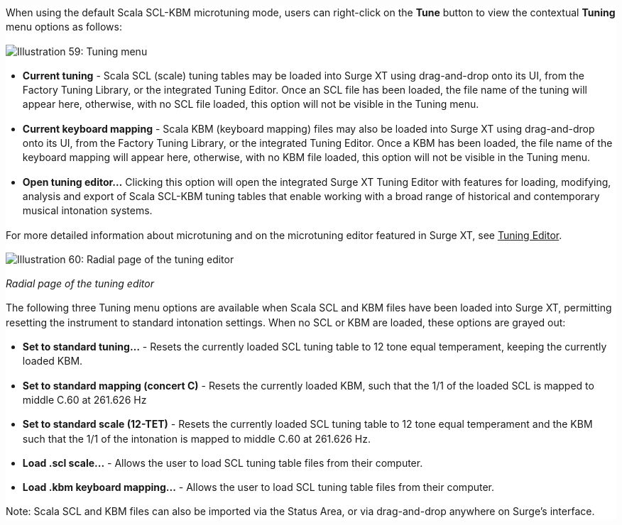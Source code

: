 When using the default Scala SCL-KBM microtuning mode, users can right-click on the **Tune** button to view the
contextual **Tuning** menu options as follows:

![Illustration 59: Tuning menu](../manual_xt/images/Pictures/tune_menu.png)

- **Current tuning** - Scala SCL (scale) tuning tables may be loaded into Surge XT using drag-and-drop onto its UI,
from the Factory Tuning Library, or the integrated Tuning Editor. Once an SCL file has been loaded, the file name of
the tuning will appear here, otherwise, with no SCL file loaded, this option will not be visible in the Tuning menu.
- **Current keyboard mapping** - Scala KBM (keyboard mapping) files may also be loaded into Surge XT using
drag-and-drop onto its UI, from the Factory Tuning Library, or the integrated Tuning Editor. Once a KBM has been
loaded, the file name of the keyboard mapping will appear here, otherwise, with no KBM file loaded, this option will
not be visible in the Tuning menu.

- **Open tuning editor…** Clicking this option will open the integrated Surge XT Tuning Editor with features for
loading, modifying, analysis and export of Scala SCL-KBM tuning tables that enable working with a broad range of
historical and contemporary musical intonation systems.

For more detailed information about microtuning and on the microtuning editor featured in Surge XT, see
[Tuning Editor](#tuning-editor).

![Illustration 60: Radial page of the tuning editor](../manual_xt/images/Pictures/tuning_radial.png)

*Radial page of the tuning editor*

The following three Tuning menu options are available when Scala SCL and KBM files have been loaded into Surge XT, permitting resetting the instrument to standard intonation settings. When no SCL or KBM are loaded, these options are grayed out:

- **Set to standard tuning…** - Resets the currently loaded SCL tuning table to 12 tone equal temperament, keeping
the currently loaded KBM.

- **Set to standard mapping (concert C)** - Resets the currently loaded KBM, such that the 1/1 of the loaded SCL is
mapped to middle C.60 at 261.626 Hz

- **Set to standard scale (12-TET)** - Resets the currently loaded SCL tuning table to 12 tone equal temperament and
the KBM such that the 1/1 of the intonation is mapped to middle C.60 at 261.626 Hz.

- **Load .scl scale...** - Allows the user to load SCL tuning table files from their computer.

- **Load .kbm keyboard mapping...** - Allows the user to load SCL tuning table files from their computer.

Note: Scala SCL and KBM files can also be imported via the Status Area, or via drag-and-drop anywhere on Surge’s
interface.
